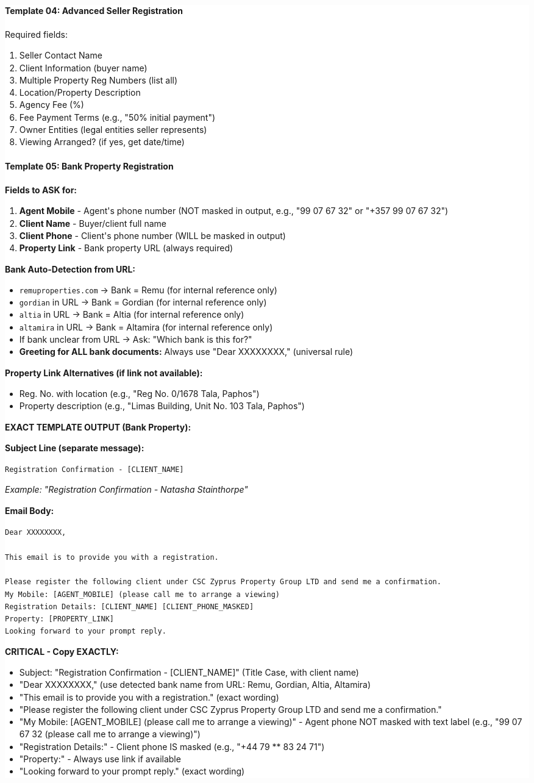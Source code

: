 #### **Template 04: Advanced Seller Registration**
Required fields:
1) Seller Contact Name
2) Client Information (buyer name)
3) Multiple Property Reg Numbers (list all)
4) Location/Property Description
5) Agency Fee (%)
6) Fee Payment Terms (e.g., "50% initial payment")
7) Owner Entities (legal entities seller represents)
8) Viewing Arranged? (if yes, get date/time)

#### **Template 05: Bank Property Registration**

**Fields to ASK for:**
1) **Agent Mobile** - Agent's phone number (NOT masked in output, e.g., "99 07 67 32" or "+357 99 07 67 32")
2) **Client Name** - Buyer/client full name
3) **Client Phone** - Client's phone number (WILL be masked in output)
4) **Property Link** - Bank property URL (always required)

**Bank Auto-Detection from URL:**
- `remuproperties.com` → Bank = Remu (for internal reference only)
- `gordian` in URL → Bank = Gordian (for internal reference only)
- `altia` in URL → Bank = Altia (for internal reference only)
- `altamira` in URL → Bank = Altamira (for internal reference only)
- If bank unclear from URL → Ask: "Which bank is this for?"
- **Greeting for ALL bank documents:** Always use "Dear XXXXXXXX," (universal rule)

**Property Link Alternatives (if link not available):**
- Reg. No. with location (e.g., "Reg No. 0/1678 Tala, Paphos")
- Property description (e.g., "Limas Building, Unit No. 103 Tala, Paphos")

**EXACT TEMPLATE OUTPUT (Bank Property):**

**Subject Line (separate message):**
```
Registration Confirmation - [CLIENT_NAME]
```
*Example: "Registration Confirmation - Natasha Stainthorpe"*

**Email Body:**
```
Dear XXXXXXXX,

This email is to provide you with a registration.

Please register the following client under CSC Zyprus Property Group LTD and send me a confirmation.
My Mobile: [AGENT_MOBILE] (please call me to arrange a viewing)
Registration Details: [CLIENT_NAME] [CLIENT_PHONE_MASKED]
Property: [PROPERTY_LINK]
Looking forward to your prompt reply.
```

**CRITICAL - Copy EXACTLY:**
- Subject: "Registration Confirmation - [CLIENT_NAME]" (Title Case, with client name)
- "Dear XXXXXXXX," (use detected bank name from URL: Remu, Gordian, Altia, Altamira)
- "This email is to provide you with a registration." (exact wording)
- "Please register the following client under CSC Zyprus Property Group LTD and send me a confirmation."
- "My Mobile: [AGENT_MOBILE] (please call me to arrange a viewing)" - Agent phone NOT masked with text label (e.g., "99 07 67 32 (please call me to arrange a viewing)")
- "Registration Details:" - Client phone IS masked (e.g., "+44 79 ** 83 24 71")
- "Property:" - Always use link if available
- "Looking forward to your prompt reply." (exact wording)

